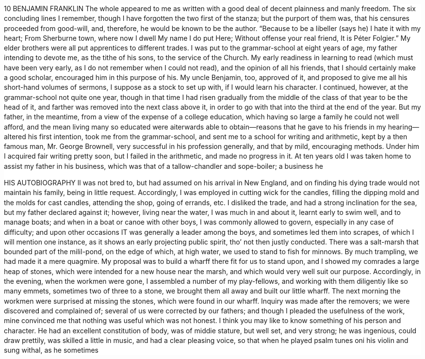 10 BENJAMIN FRANKLIN The whole appeared to me as written with a good deal of decent plainness and manly freedom. The six concluding lines I remember, though I have forgotten the two first of the stanza; but the purport of them was, that his censures proceeded from good-will, and, therefore, he would be known to be the author. “Because to be a libeller (says he) I hate it with my heart; From Sherburne town, where now I dwell My name I do put Here; Without offense your real friend, It is Péter Folgier.” My elder brothers were all put apprentices to different trades. I was put to the grammar-school at eight years of age, my father intending to devote me, as the tithe of his sons, to the service of the Church. My early readiness in learning to read (which must have been very early, as I do not remember when I could not read), and the opinion of all his friends, that I should certainly make a good scholar, encouraged him in this purpose of his. My uncle Benjamin, too, approved of it, and proposed to give me all his short-hand volumes of sermons, I suppose as a stock to set up with, if I would learn his character. I continued, however, at the grammar-school not quite one year, though in that time I had risen gradually from the middle of the class of that year to be the head of it, and farther was removed into the next class above it, in order to go with that into the third at the end of the year. But my father, in the meantime, from a view of the expense of a college education, which having so large a family he could not well afford, and the mean living many so educated were aiterwards able to obtain—reasons that he gave to his friends in my hearing—altered his first intention, took me from the grammar-school, and sent me to a school for writing and arithmetic, kept by a then famous man, Mr. George Brownell, very successful in his profession generally, and that by mild, encouraging methods. Under him I acquired fair writing pretty soon, but I failed in the arithmetic, and made no progress in it. At ten years old I was taken home to assist my father in his business, which was that of a tallow-chandler and sope-boiler; a business he

HIS AUTOBIOGRAPHY ll was not bred to, but had assumed on his arrival in New England, and on finding his dying trade would not maintain his family, being in little request. Accordingly, I was employed in cutting wick for the candles, filling the dipping mold and the molds for cast candles, attending the shop, going of errands, etc. I disliked the trade, and had a strong inclination for the sea, but my father declared against it; however, living near the water, I was much in and about it, learnt early to swim well, and to manage boats; and when in a boat or canoe with other boys, I was commonly allowed to govern, especially in any case of difficulty; and upon other occasions IT was generally a leader among the boys, and sometimes led them into scrapes, of which I will mention one instance, as it shows an early projecting public spirit, tho’ not then justly conducted. There was a salt-marsh that bounded part of the milil-pond, on the edge of which, at high water, we used to stand to fish for minnows. By much trampling, we had made it a mere quagmire. My proposal was to build a wharff there fit for us to stand upon, and I showed my comrades a large heap of stones, which were intended for a new house near the marsh, and which would very well suit our purpose. Accordingly, in the evening, when the workmen were gone, I assembled a number of my play-fellows, and working with them diligentiy like so many emmets, sometimes two of three to a stone, we brought them all away and built our little wharff. The next morning the workmen were surprised at missing the stones, which were found in our wharff. Inquiry was made after the removers; we were discovered and complained of; several of us were corrected by our fathers; and though I pleaded the usefulness of the work, mine convinced me that nothing was useful which was not honest. I think you may like to know something of his person and character. He had an excellent constitution of body, was of middie stature, but well set, and very strong; he was ingenious, could draw prettily, was skilled a little in music, and had a clear pleasing voice, so that when he played psalm tunes oni his violin and sung withal, as he sometimes
